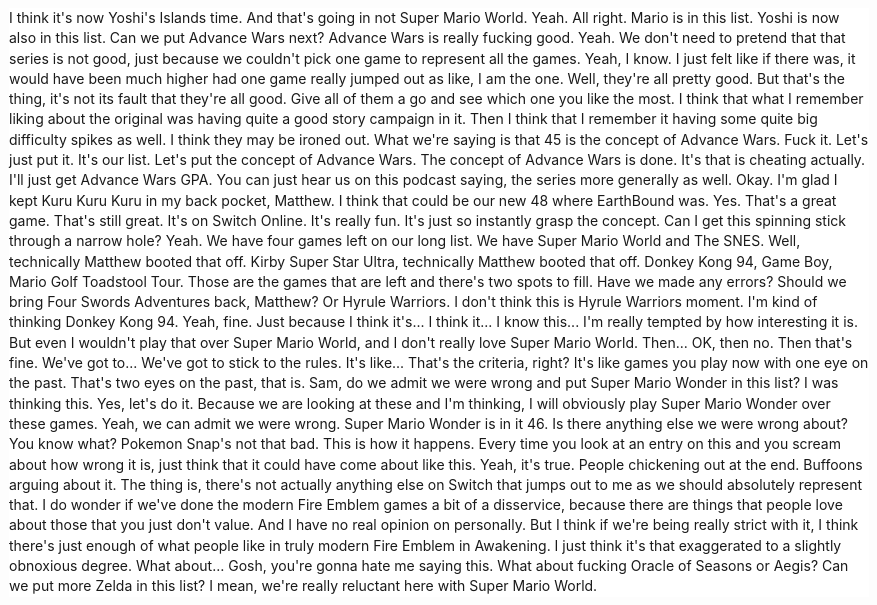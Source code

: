 I think it's now Yoshi's Islands time.
And that's going in not Super Mario World.
Yeah.
All right.
Mario is in this list. Yoshi is now also in this list.
Can we put Advance Wars next? Advance Wars is really fucking good. Yeah.
We don't need to pretend that that series is not good, just because we couldn't pick one game to represent all the games.
Yeah, I know. I just felt like if there was, it would have been much higher had one game really jumped out as like, I am the one.
Well, they're all pretty good.
But that's the thing, it's not its fault that they're all good.
Give all of them a go and see which one you like the most. I think that what I remember liking about the original was having quite a good story campaign in it. Then I think that I remember it having some quite big difficulty spikes as well.
I think they may be ironed out.
What we're saying is that 45 is the concept of Advance Wars.
Fuck it. Let's just put it. It's our list.
Let's put the concept of Advance Wars. The concept of Advance Wars is done. It's that is cheating actually.
I'll just get Advance Wars GPA. You can just hear us on this podcast saying, the series more generally as well. Okay.
I'm glad I kept Kuru Kuru Kuru in my back pocket, Matthew. I think that could be our new 48 where EarthBound was.
Yes.
That's a great game. That's still great. It's on Switch Online.
It's really fun. It's just so instantly grasp the concept. Can I get this spinning stick through a narrow hole?
Yeah. We have four games left on our long list. We have Super Mario World and The SNES.
Well, technically Matthew booted that off. Kirby Super Star Ultra, technically Matthew booted that off. Donkey Kong 94, Game Boy, Mario Golf Toadstool Tour.
Those are the games that are left and there's two spots to fill. Have we made any errors? Should we bring Four Swords Adventures back, Matthew?
Or Hyrule Warriors.
I don't think this is Hyrule Warriors moment. I'm kind of thinking Donkey Kong 94.
Yeah, fine.
Just because I think it's... I think it... I know this...
I'm really tempted by how interesting it is.
But even I wouldn't play that over Super Mario World, and I don't really love Super Mario World.
Then... OK, then no. Then that's fine.
We've got to... We've got to stick to the rules.
It's like... That's the criteria, right? It's like games you play now with one eye on the past.
That's two eyes on the past, that is.
Sam, do we admit we were wrong and put Super Mario Wonder in this list?
I was thinking this. Yes, let's do it.
Because we are looking at these and I'm thinking, I will obviously play Super Mario Wonder over these games.
Yeah, we can admit we were wrong. Super Mario Wonder is in it 46. Is there anything else we were wrong about?
You know what? Pokemon Snap's not that bad.
This is how it happens. Every time you look at an entry on this and you scream about how wrong it is, just think that it could have come about like this.
Yeah, it's true.
People chickening out at the end.
Buffoons arguing about it. The thing is, there's not actually anything else on Switch that jumps out to me as we should absolutely represent that. I do wonder if we've done the modern Fire Emblem games a bit of a disservice, because there are things that people love about those that you just don't value.
And I have no real opinion on personally.
But I think if we're being really strict with it, I think there's just enough of what people like in truly modern Fire Emblem in Awakening. I just think it's that exaggerated to a slightly obnoxious degree.
What about… Gosh, you're gonna hate me saying this. What about fucking Oracle of Seasons or Aegis?
Can we put more Zelda in this list? I mean, we're really reluctant here with Super Mario World.